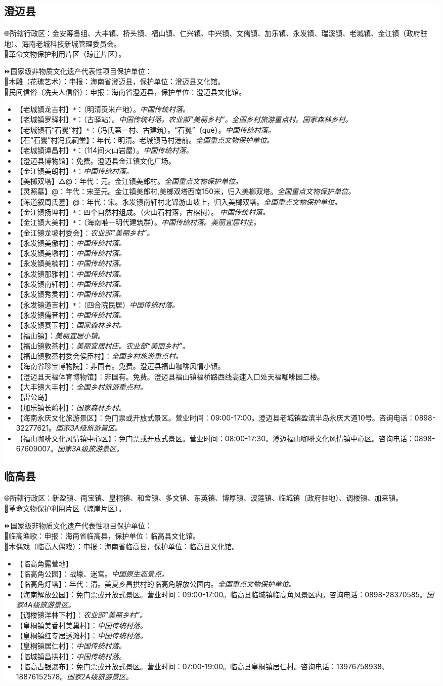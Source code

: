 ## 澄迈县  
🌐所辖行政区：金安筹备组、大丰镇、桥头镇、福山镇、仁兴镇、中兴镇、文儒镇、加乐镇、永发镇、瑞溪镇、老城镇、金江镇（政府驻地）、海南老城科技新城管理委员会。  
🚩革命文物保护利用片区（琼崖片区）。  
  
⏩国家级非物质文化遗产代表性项目保护单位：  
🔸木雕（花瑰艺术）：申报：海南省澄迈县，保护单位：澄迈县文化馆。  
🔸民间信俗（冼夫人信俗）：申报：海南省澄迈县，保护单位：澄迈县文化馆。  
  
* 【老城镇龙吉村】`*`：（明清贡米产地）。*中国传统村落。*  
* 【老城镇罗驿村】`*`：（古驿站）。*中国传统村落。农业部“美丽乡村”。全国乡村旅游重点村。国家森林乡村。*  
* 【老城镇石“石矍”村】`*`：（冯氏第一村、古建筑）。“石矍”（què）。*中国传统村落。*  
* 【石“石矍”村冯氏祠堂】：年代：明清。老城镇马村港前。*全国重点文物保护单位。*  
* 【老城镇谭昌村】`*`：（114间火山岩屋）。*中国传统村落。*  
* 【澄迈县博物馆】：免费。澄迈县金江镇文化广场。  
* 【金江镇美朗村】`*`：*中国传统村落。*  
* 【美榔双塔】△@：年代：元。金江镇美郎村。*全国重点文物保护单位。*  
* 【灵照墓】@：年代：宋至元。金江镇美郎村,美榔双塔西南150米，归入美榔双塔。*全国重点文物保护单位。*  
* 【陈道叙周氏墓】@：年代：宋。永发镇南轩村北锦游山坡上，归入美榔双塔。*全国重点文物保护单位。*  
* 【金江镇扬坤村】`*`：四个自然村组成。（火山石村落，古榕树）。  *中国传统村落。*  
* 【金江镇大美村】`*`：（海南唯一明代建筑群）。*中国传统村落。美丽宜居村庄。*  
* 【金江镇龙坡村委会】：*农业部“美丽乡村”。*  
* 【永发镇美傲村】：*中国传统村落。*  
* 【永发镇美墩村】：*中国传统村落。*  
* 【永发镇美楠村】：*中国传统村落。*  
* 【永发镇那雅村】：*中国传统村落。*  
* 【永发镇南轩村】：*中国传统村落。*  
* 【永发镇秀灵村】：*中国传统村落。*  
* 【永发镇道吉村】`*`：（四合院民居）*中国传统村落。*  
* 【永发镇儒音村】：*中国传统村落。*  
* 【永发镇赛玉村】：*国家森林乡村。*  
* 【福山镇】：*美丽宜居小镇。*  
* 【福山镇敦茶村】：*美丽宜居村庄。农业部“美丽乡村”。*  
* 【福山镇敦茶村委会侯臣村】：*全国乡村旅游重点村。*  
* 【海南省珍宝博物院】：非国有。免费。澄迈县福山咖啡风情小镇。  
* 【澄迈县天福体育博物馆】：非国有。免费。澄迈县福山镇福桥路西线高速入口处天福咖啡园二楼。  
* 【大丰镇大丰村】：*全国乡村旅游重点村。*  
* 【雷公岛】  
* 【加乐镇长岭村】：*国家森林乡村。*  
* 【海南永庆文化旅游景区】：免门票或开放式景区。营业时间：09:00-17:00。澄迈县老城镇盈滨半岛永庆大道10号。咨询电话：0898-32277621。*国家3A级旅游景区。*  
* 【福山咖啡文化风情镇中心区】：免门票或开放式景区。营业时间：08:00-17:30。澄迈福山咖啡文化风情镇中心区。咨询电话：0898-67609007。*国家3A级旅游景区。*  

## 临高县  
🌐所辖行政区：新盈镇、南宝镇、皇桐镇、和舍镇、多文镇、东英镇、博厚镇、波莲镇、临城镇（政府驻地）、调楼镇、加来镇。  
🚩革命文物保护利用片区（琼崖片区）。  
  
⏩国家级非物质文化遗产代表性项目保护单位：  
🔸临高渔歌：申报：海南省临高县，保护单位：临高县文化馆。  
🔸木偶戏（临高人偶戏）：申报：海南省临高县，保护单位：临高县文化馆。  
  
* 【临高角露营地】  
* 【临高角公园】：战壕、迷宫。*中国原生态景点。*  
* 【临高角灯塔】：年代：清。美夏乡昌拱村的临高角解放公园内。*全国重点文物保护单位。*  
* 【海南解放公园】：免门票或开放式景区。营业时间：09:00-17:00。临高县临城镇临高角风景区内。咨询电话：0898-28370585。*国家4A级旅游景区。*  
* 【调楼镇洋林下村】：*农业部“美丽乡村”。*  
* 【皇桐镇美香村美巢村】：*中国传统村落。*  
* 【皇桐镇红专居透滩村】：*中国传统村落。*  
* 【皇桐镇居仁村】：*中国传统村落。*  
* 【临城镇昌拱村】：*中国传统村落。*  
* 【临高古银瀑布】：免门票或开放式景区。营业时间：07:00-19:00。临高县皇桐镇居仁村。咨询电话：13976758938、18876152578。*国家2A级旅游景区。*  
